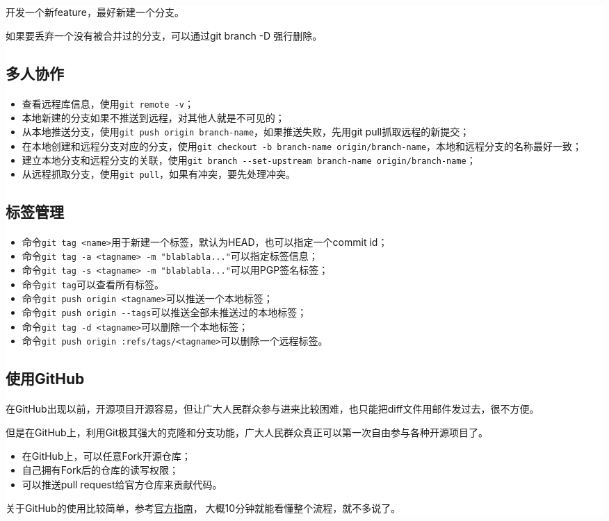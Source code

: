 开发一个新feature，最好新建一个分支。

如果要丢弃一个没有被合并过的分支，可以通过git branch -D <name>强行删除。

## 多人协作

* 查看远程库信息，使用`git remote -v`；
* 本地新建的分支如果不推送到远程，对其他人就是不可见的；
* 从本地推送分支，使用`git push origin branch-name`，如果推送失败，先用git pull抓取远程的新提交；
* 在本地创建和远程分支对应的分支，使用`git checkout -b branch-name origin/branch-name`，本地和远程分支的名称最好一致；
* 建立本地分支和远程分支的关联，使用`git branch --set-upstream branch-name origin/branch-name`；
* 从远程抓取分支，使用`git pull`，如果有冲突，要先处理冲突。

## 标签管理

* 命令`git tag <name>`用于新建一个标签，默认为HEAD，也可以指定一个commit id；
* 命令`git tag -a <tagname> -m "blablabla..."`可以指定标签信息；
* 命令`git tag -s <tagname> -m "blablabla..."`可以用PGP签名标签；
* 命令`git tag`可以查看所有标签。
* 命令`git push origin <tagname>`可以推送一个本地标签；
* 命令`git push origin --tags`可以推送全部未推送过的本地标签；
* 命令`git tag -d <tagname>`可以删除一个本地标签；
* 命令`git push origin :refs/tags/<tagname>`可以删除一个远程标签。

## 使用GitHub

在GitHub出现以前，开源项目开源容易，但让广大人民群众参与进来比较困难，也只能把diff文件用邮件发过去，很不方便。

但是在GitHub上，利用Git极其强大的克隆和分支功能，广大人民群众真正可以第一次自由参与各种开源项目了。

* 在GitHub上，可以任意Fork开源仓库；
* 自己拥有Fork后的仓库的读写权限；
* 可以推送pull request给官方仓库来贡献代码。

关于GitHub的使用比较简单，参考[官方指南](https://guides.github.com/activities/hello-world/)，
大概10分钟就能看懂整个流程，就不多说了。

